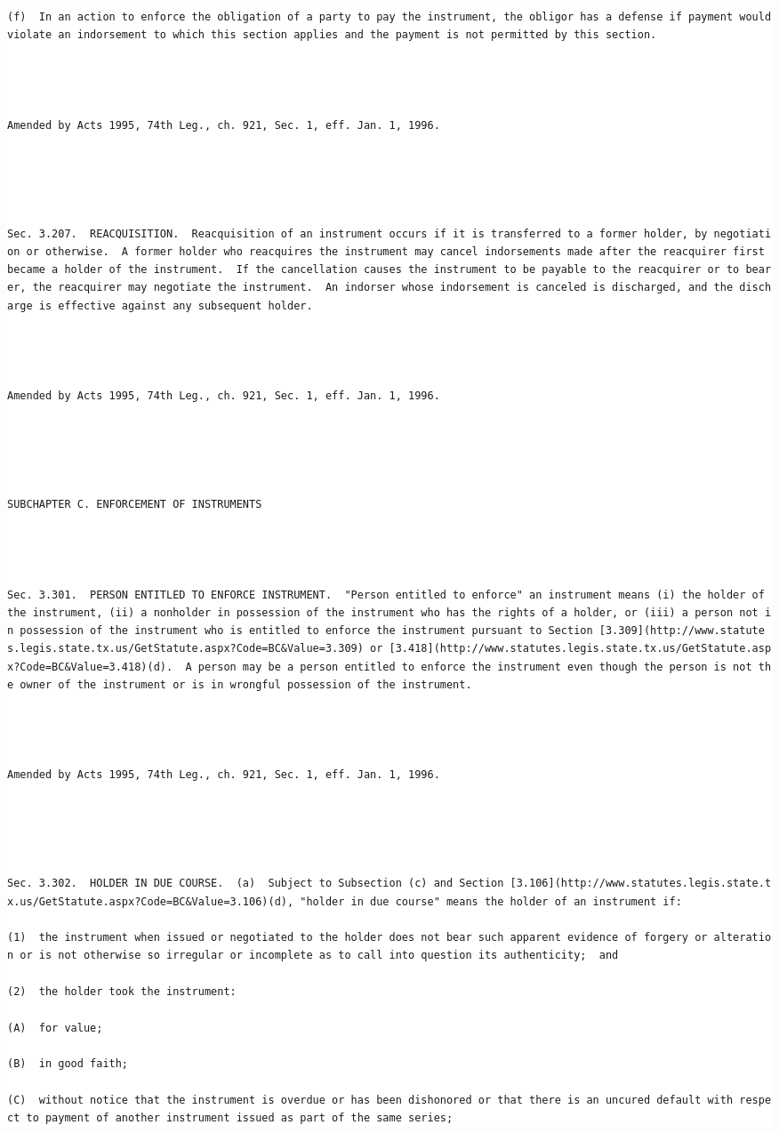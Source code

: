     (f)  In an action to enforce the obligation of a party to pay the instrument, the obligor has a defense if payment would violate an indorsement to which this section applies and the payment is not permitted by this section.
    
    
    
    
    Amended by Acts 1995, 74th Leg., ch. 921, Sec. 1, eff. Jan. 1, 1996.
    
    
    
    
    
    Sec. 3.207.  REACQUISITION.  Reacquisition of an instrument occurs if it is transferred to a former holder, by negotiation or otherwise.  A former holder who reacquires the instrument may cancel indorsements made after the reacquirer first became a holder of the instrument.  If the cancellation causes the instrument to be payable to the reacquirer or to bearer, the reacquirer may negotiate the instrument.  An indorser whose indorsement is canceled is discharged, and the discharge is effective against any subsequent holder.
    
    
    
    
    Amended by Acts 1995, 74th Leg., ch. 921, Sec. 1, eff. Jan. 1, 1996.
    
    
    
    
    
    SUBCHAPTER C. ENFORCEMENT OF INSTRUMENTS
    
      
    
    
    Sec. 3.301.  PERSON ENTITLED TO ENFORCE INSTRUMENT.  "Person entitled to enforce" an instrument means (i) the holder of the instrument, (ii) a nonholder in possession of the instrument who has the rights of a holder, or (iii) a person not in possession of the instrument who is entitled to enforce the instrument pursuant to Section [3.309](http://www.statutes.legis.state.tx.us/GetStatute.aspx?Code=BC&Value=3.309) or [3.418](http://www.statutes.legis.state.tx.us/GetStatute.aspx?Code=BC&Value=3.418)(d).  A person may be a person entitled to enforce the instrument even though the person is not the owner of the instrument or is in wrongful possession of the instrument.
    
    
    
    
    Amended by Acts 1995, 74th Leg., ch. 921, Sec. 1, eff. Jan. 1, 1996.
    
    
    
    
    
    Sec. 3.302.  HOLDER IN DUE COURSE.  (a)  Subject to Subsection (c) and Section [3.106](http://www.statutes.legis.state.tx.us/GetStatute.aspx?Code=BC&Value=3.106)(d), "holder in due course" means the holder of an instrument if:
    
    (1)  the instrument when issued or negotiated to the holder does not bear such apparent evidence of forgery or alteration or is not otherwise so irregular or incomplete as to call into question its authenticity;  and
    
    (2)  the holder took the instrument:
    
    (A)  for value;
    
    (B)  in good faith;
    
    (C)  without notice that the instrument is overdue or has been dishonored or that there is an uncured default with respect to payment of another instrument issued as part of the same series;
    